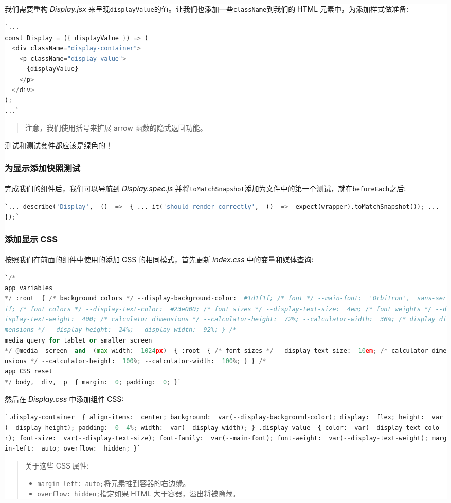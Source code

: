 我们需要重构 *Display.jsx* 来呈现`displayValue`的值。让我们也添加一些`className`到我们的 HTML 元素中，为添加样式做准备:

```py
`...
const Display = ({ displayValue }) => (
  <div className="display-container">
    <p className="display-value">
      {displayValue}
    </p>
  </div>
);
...` 
```

> 注意，我们使用括号来扩展 arrow 函数的隐式返回功能。

测试和测试套件都应该是绿色的！

### 为显示添加快照测试

完成我们的组件后，我们可以导航到 *Display.spec.js* 并将`toMatchSnapshot`添加为文件中的第一个测试，就在`beforeEach`之后:

```py
`... describe('Display',  ()  =>  { ... it('should render correctly',  ()  =>  expect(wrapper).toMatchSnapshot()); ... });` 
```

### 添加显示 CSS

按照我们在前面的组件中使用的添加 CSS 的相同模式，首先更新 *index.css* 中的变量和媒体查询:

```py
`/*
app variables
*/ :root  { /* background colors */ --display-background-color:  #1d1f1f; /* font */ --main-font:  'Orbitron',  sans-serif; /* font colors */ --display-text-color:  #23e000; /* font sizes */ --display-text-size:  4em; /* font weights */ --display-text-weight:  400; /* calculator dimensions */ --calculator-height:  72%; --calculator-width:  36%; /* display dimensions */ --display-height:  24%; --display-width:  92%; } /*
media query for tablet or smaller screen
*/ @media  screen  and  (max-width:  1024px)  { :root  { /* font sizes */ --display-text-size:  10em; /* calculator dimensions */ --calculator-height:  100%; --calculator-width:  100%; } } /*
app CSS reset
*/ body,  div,  p  { margin:  0; padding:  0; }` 
```

然后在 *Display.css* 中添加组件 CSS:

```py
`.display-container  { align-items:  center; background:  var(--display-background-color); display:  flex; height:  var(--display-height); padding:  0  4%; width:  var(--display-width); } .display-value  { color:  var(--display-text-color); font-size:  var(--display-text-size); font-family:  var(--main-font); font-weight:  var(--display-text-weight); margin-left:  auto; overflow:  hidden; }` 
```

> 关于这些 CSS 属性:
> 
> *   `margin-left: auto;`将元素推到容器的右边缘。
> *   `overflow: hidden;`指定如果 HTML 大于容器，溢出将被隐藏。
